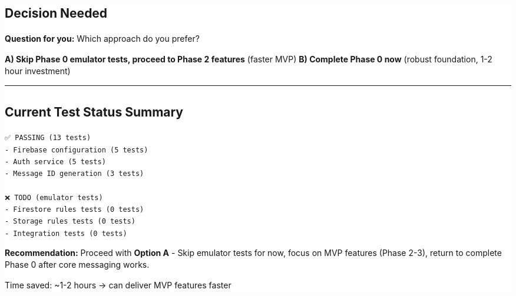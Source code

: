 
## Decision Needed

**Question for you:** Which approach do you prefer?

**A) Skip Phase 0 emulator tests, proceed to Phase 2 features** (faster MVP)
**B) Complete Phase 0 now** (robust foundation, 1-2 hour investment)

---

## Current Test Status Summary

```
✅ PASSING (13 tests)
- Firebase configuration (5 tests)
- Auth service (5 tests)  
- Message ID generation (3 tests)

❌ TODO (emulator tests)
- Firestore rules tests (0 tests)
- Storage rules tests (0 tests)
- Integration tests (0 tests)
```

**Recommendation:** Proceed with **Option A** - Skip emulator tests for now, focus on MVP features (Phase 2-3), return to complete Phase 0 after core messaging works.

Time saved: ~1-2 hours → can deliver MVP features faster

